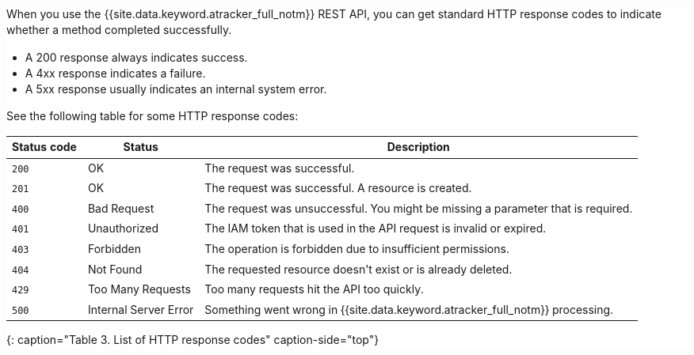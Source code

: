 When you use the {{site.data.keyword.atracker_full_notm}} REST API, you can get standard HTTP response codes to indicate whether a method completed successfully.

- A 200 response always indicates success.
- A 4xx response indicates a failure.
- A 5xx response usually indicates an internal system error.

See the following table for some HTTP response codes:

| Status code | Status | Description |
|-------------|--------|-------------|
| `200` |	OK | The request was successful. |
| `201` |	OK | The request was successful. A resource is created. |
| `400` | Bad Request |	The request was unsuccessful. You might be missing a parameter that is required. |
| `401` |	Unauthorized | The IAM token that is used in the API request is invalid or expired. |
| `403` |	Forbidden | The operation is forbidden due to insufficient permissions. |
| `404` | Not Found |	The requested resource doesn't exist or is already deleted. |
| `429` |	Too Many Requests |	Too many requests hit the API too quickly. |
| `500` |	Internal Server Error |	Something went wrong in {{site.data.keyword.atracker_full_notm}} processing. |
{: caption="Table 3. List of HTTP response codes" caption-side="top"}
